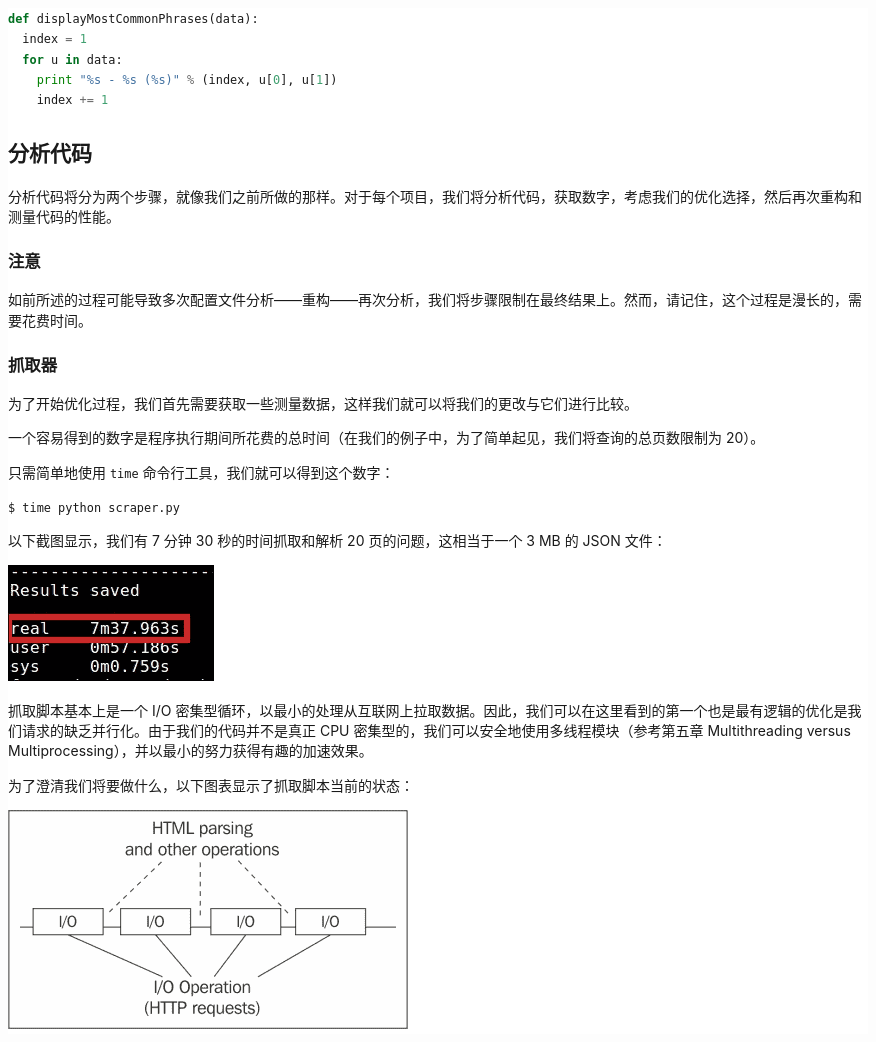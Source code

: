 ```py
def displayMostCommonPhrases(data):
  index = 1
  for u in data:
    print "%s - %s (%s)" % (index, u[0], u[1])
    index += 1
```

## 分析代码

分析代码将分为两个步骤，就像我们之前所做的那样。对于每个项目，我们将分析代码，获取数字，考虑我们的优化选择，然后再次重构和测量代码的性能。

### 注意

如前所述的过程可能导致多次配置文件分析——重构——再次分析，我们将步骤限制在最终结果上。然而，请记住，这个过程是漫长的，需要花费时间。

### 抓取器

为了开始优化过程，我们首先需要获取一些测量数据，这样我们就可以将我们的更改与它们进行比较。

一个容易得到的数字是程序执行期间所花费的总时间（在我们的例子中，为了简单起见，我们将查询的总页数限制为 20）。

只需简单地使用 `time` 命令行工具，我们就可以得到这个数字：

```py
$ time python scraper.py

```

以下截图显示，我们有 7 分钟 30 秒的时间抓取和解析 20 页的问题，这相当于一个 3 MB 的 JSON 文件：

![抓取器](img/B02088_08_02.jpg)

抓取脚本基本上是一个 I/O 密集型循环，以最小的处理从互联网上拉取数据。因此，我们可以在这里看到的第一个也是最有逻辑的优化是我们请求的缺乏并行化。由于我们的代码并不是真正 CPU 密集型的，我们可以安全地使用多线程模块（参考第五章 Multithreading versus Multiprocessing），并以最小的努力获得有趣的加速效果。

为了澄清我们将要做什么，以下图表显示了抓取脚本当前的状态：

![Scraper](img/B02088_08_03.jpg)
